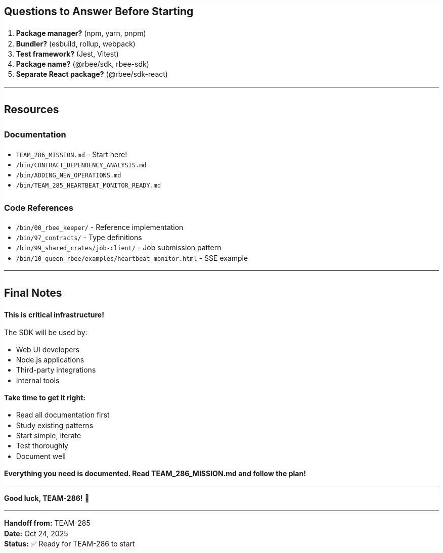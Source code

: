 
## Questions to Answer Before Starting

1. **Package manager?** (npm, yarn, pnpm)
2. **Bundler?** (esbuild, rollup, webpack)
3. **Test framework?** (Jest, Vitest)
4. **Package name?** (@rbee/sdk, rbee-sdk)
5. **Separate React package?** (@rbee/sdk-react)

---

## Resources

### Documentation
- `TEAM_286_MISSION.md` - Start here!
- `/bin/CONTRACT_DEPENDENCY_ANALYSIS.md`
- `/bin/ADDING_NEW_OPERATIONS.md`
- `/bin/TEAM_285_HEARTBEAT_MONITOR_READY.md`

### Code References
- `/bin/00_rbee_keeper/` - Reference implementation
- `/bin/97_contracts/` - Type definitions
- `/bin/99_shared_crates/job-client/` - Job submission pattern
- `/bin/10_queen_rbee/examples/heartbeat_monitor.html` - SSE example

---

## Final Notes

**This is critical infrastructure!**

The SDK will be used by:
- Web UI developers
- Node.js applications
- Third-party integrations
- Internal tools

**Take time to get it right:**
- Read all documentation first
- Study existing patterns
- Start simple, iterate
- Test thoroughly
- Document well

**Everything you need is documented. Read TEAM_286_MISSION.md and follow the plan!**

---

**Good luck, TEAM-286!** 🚀

---

**Handoff from:** TEAM-285  
**Date:** Oct 24, 2025  
**Status:** ✅ Ready for TEAM-286 to start
